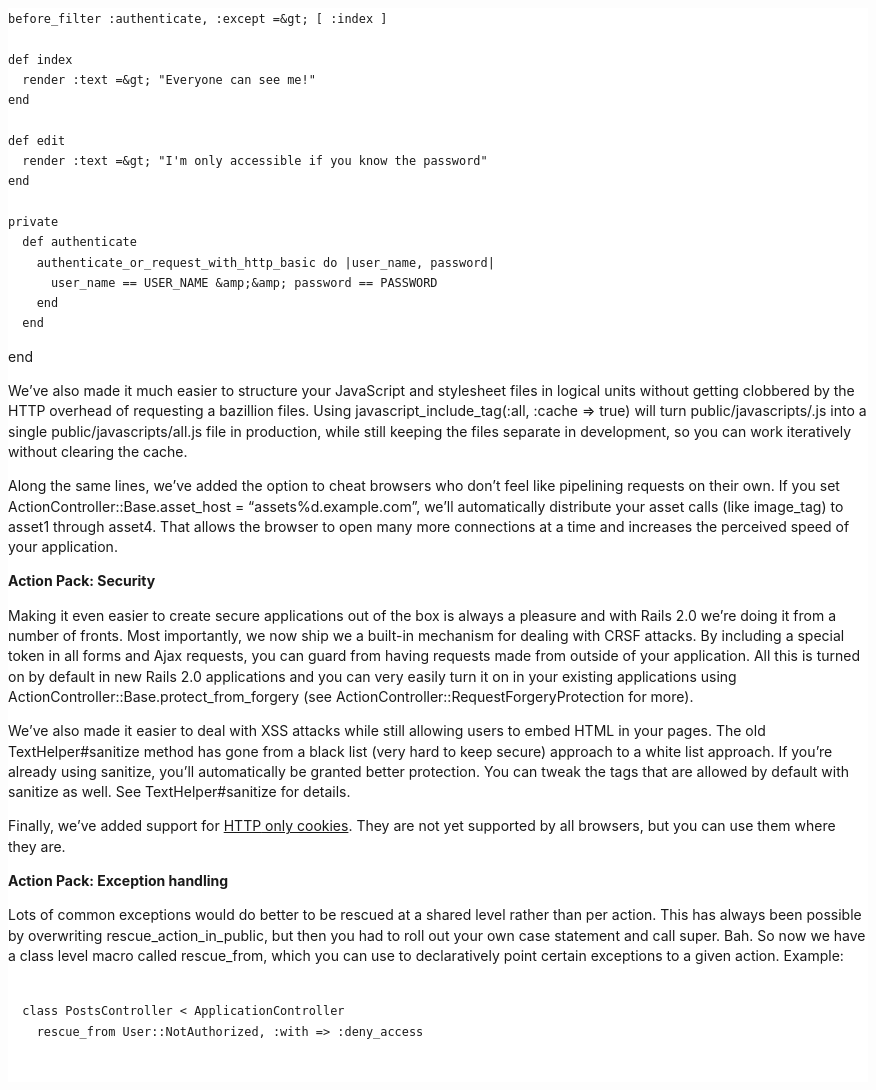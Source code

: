     before_filter :authenticate, :except =&gt; [ :index ]

    def index
      render :text =&gt; "Everyone can see me!"
    end

    def edit
      render :text =&gt; "I'm only accessible if you know the password"
    end

    private
      def authenticate
        authenticate_or_request_with_http_basic do |user_name, password| 
          user_name == USER_NAME &amp;&amp; password == PASSWORD
        end
      end
  end
</code></pre>
<p>We&#8217;ve also made it much easier to structure your JavaScript and stylesheet files in logical units without getting clobbered by the <span class="caps">HTTP</span> overhead of requesting a bazillion files. Using javascript_include_tag(:all, :cache =&gt; true) will turn public/javascripts/.js into a single public/javascripts/all.js file in production, while still keeping the files separate in development, so you can work iteratively without clearing the cache.</p>
<p>Along the same lines, we&#8217;ve added the option to cheat browsers who don&#8217;t feel like pipelining requests on their own. If you set ActionController::Base.asset_host = &#8220;assets%d.example.com&#8221;, we&#8217;ll automatically distribute your asset calls (like image_tag) to asset1 through asset4. That allows the browser to open many more connections at a time and increases the perceived speed of your application.</p>
<p><strong>Action Pack: Security</strong></p>
<p>Making it even easier to create secure applications out of the box is always a pleasure and with Rails 2.0 we&#8217;re doing it from a number of fronts. Most importantly, we now ship we a built-in mechanism for dealing with <span class="caps">CRSF</span> attacks. By including a special token in all forms and Ajax requests, you can guard from having requests made from outside of your application. All this is turned on by default in new Rails 2.0 applications and you can very easily turn it on in your existing applications using ActionController::Base.protect_from_forgery (see ActionController::RequestForgeryProtection for more).</p>
<p>We&#8217;ve also made it easier to deal with <span class="caps">XSS</span> attacks while still allowing users to embed <span class="caps">HTML</span> in your pages. The old TextHelper#sanitize method has gone from a black list (very hard to keep secure) approach to a white list approach. If you&#8217;re already using sanitize, you&#8217;ll automatically be granted better protection. You can tweak the tags that are allowed by default with sanitize as well. See TextHelper#sanitize for details.</p>
<p>Finally, we&#8217;ve added support for <a href="http://msdn2.microsoft.com/en-us/library/ms533046.aspx"><span class="caps">HTTP</span> only cookies</a>. They are not yet supported by all browsers, but you can use them where they are.</p>
<p><strong>Action Pack: Exception handling</strong></p>
<p>Lots of common exceptions would do better to be rescued at a shared level rather than per action. This has always been possible by overwriting rescue_action_in_public, but then you had to roll out your own case statement and call super. Bah. So now we have a class level macro called rescue_from, which you can use to declaratively point certain exceptions to a given action. Example:</p>
<pre><code>
  class PostsController &lt; ApplicationController
    rescue_from User::NotAuthorized, :with =&gt; :deny_access
    